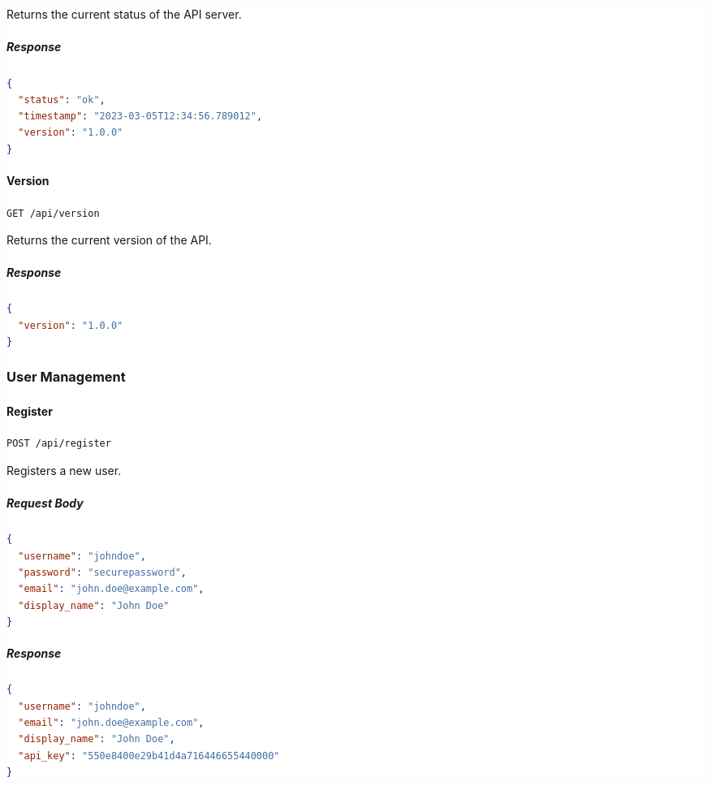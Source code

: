 Returns the current status of the API server.

##### Response

```json
{
  "status": "ok",
  "timestamp": "2023-03-05T12:34:56.789012",
  "version": "1.0.0"
}
```

#### Version

```
GET /api/version
```

Returns the current version of the API.

##### Response

```json
{
  "version": "1.0.0"
}
```

### User Management

#### Register

```
POST /api/register
```

Registers a new user.

##### Request Body

```json
{
  "username": "johndoe",
  "password": "securepassword",
  "email": "john.doe@example.com",
  "display_name": "John Doe"
}
```

##### Response

```json
{
  "username": "johndoe",
  "email": "john.doe@example.com",
  "display_name": "John Doe",
  "api_key": "550e8400e29b41d4a716446655440000"
}
```
